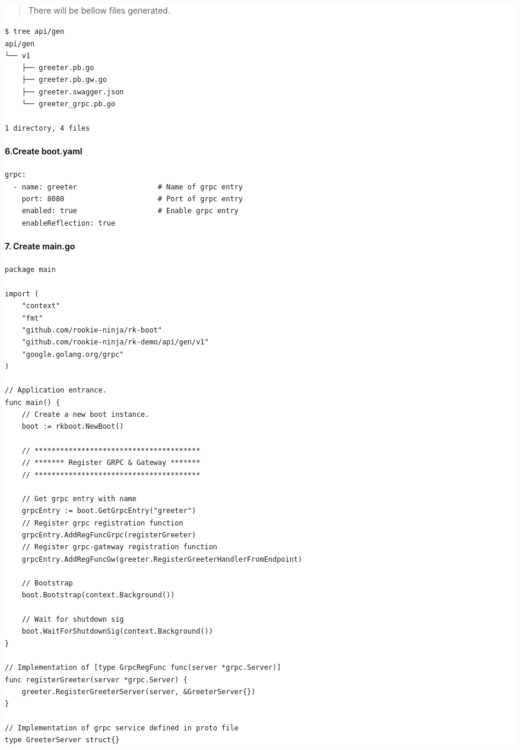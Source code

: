 > There will be bellow files generated.
```
$ tree api/gen 
api/gen
└── v1
    ├── greeter.pb.go
    ├── greeter.pb.gw.go
    ├── greeter.swagger.json
    └── greeter_grpc.pb.go
 
1 directory, 4 files
```

#### 6.Create boot.yaml

```
grpc:
  - name: greeter                   # Name of grpc entry
    port: 8080                      # Port of grpc entry
    enabled: true                   # Enable grpc entry
    enableReflection: true
```

#### 7. Create main.go
```
package main

import (
	"context"
	"fmt"
	"github.com/rookie-ninja/rk-boot"
	"github.com/rookie-ninja/rk-demo/api/gen/v1"
	"google.golang.org/grpc"
)

// Application entrance.
func main() {
    // Create a new boot instance.
    boot := rkboot.NewBoot()

    // ***************************************
    // ******* Register GRPC & Gateway *******
    // ***************************************

    // Get grpc entry with name
    grpcEntry := boot.GetGrpcEntry("greeter")
    // Register grpc registration function
    grpcEntry.AddRegFuncGrpc(registerGreeter)
    // Register grpc-gateway registration function
    grpcEntry.AddRegFuncGw(greeter.RegisterGreeterHandlerFromEndpoint)

    // Bootstrap
    boot.Bootstrap(context.Background())

    // Wait for shutdown sig
    boot.WaitForShutdownSig(context.Background())
}

// Implementation of [type GrpcRegFunc func(server *grpc.Server)]
func registerGreeter(server *grpc.Server) {
    greeter.RegisterGreeterServer(server, &GreeterServer{})
}

// Implementation of grpc service defined in proto file
type GreeterServer struct{}
```